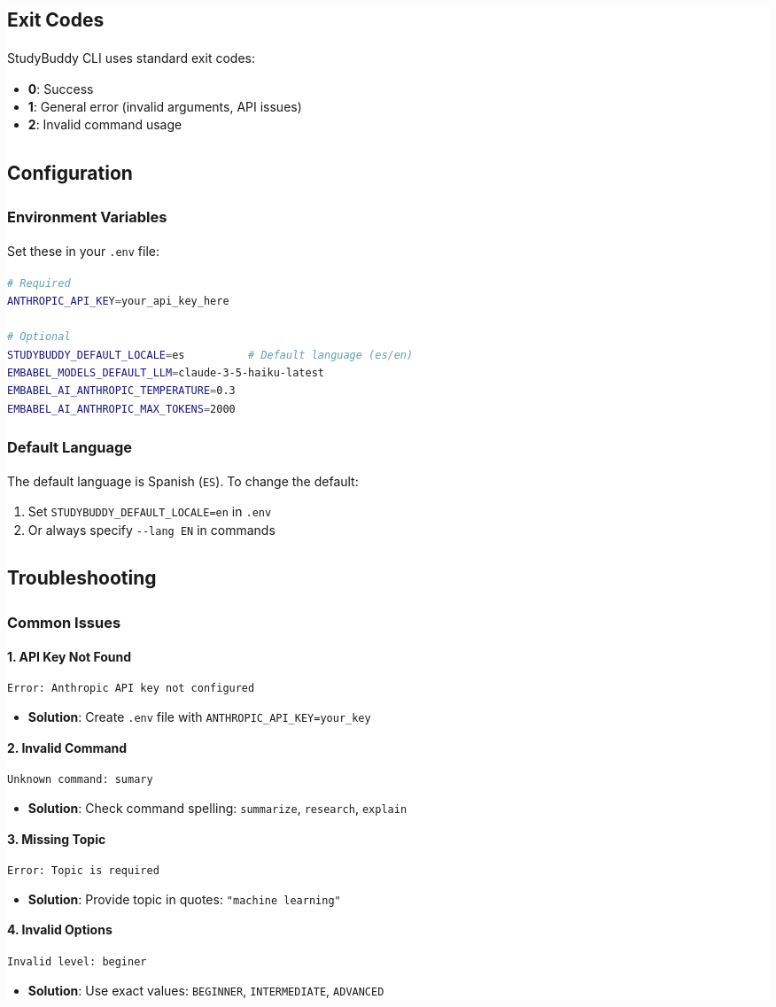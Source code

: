 ## Exit Codes

StudyBuddy CLI uses standard exit codes:

- **0**: Success
- **1**: General error (invalid arguments, API issues)
- **2**: Invalid command usage

## Configuration

### Environment Variables

Set these in your `.env` file:

```bash
# Required
ANTHROPIC_API_KEY=your_api_key_here

# Optional
STUDYBUDDY_DEFAULT_LOCALE=es          # Default language (es/en)
EMBABEL_MODELS_DEFAULT_LLM=claude-3-5-haiku-latest
EMBABEL_AI_ANTHROPIC_TEMPERATURE=0.3
EMBABEL_AI_ANTHROPIC_MAX_TOKENS=2000
```

### Default Language

The default language is Spanish (`ES`). To change the default:
1. Set `STUDYBUDDY_DEFAULT_LOCALE=en` in `.env`
2. Or always specify `--lang EN` in commands

## Troubleshooting

### Common Issues

**1. API Key Not Found**
```
Error: Anthropic API key not configured
```
- **Solution**: Create `.env` file with `ANTHROPIC_API_KEY=your_key`

**2. Invalid Command**
```
Unknown command: sumary
```
- **Solution**: Check command spelling: `summarize`, `research`, `explain`

**3. Missing Topic**
```
Error: Topic is required
```
- **Solution**: Provide topic in quotes: `"machine learning"`

**4. Invalid Options**
```
Invalid level: beginer
```
- **Solution**: Use exact values: `BEGINNER`, `INTERMEDIATE`, `ADVANCED`
